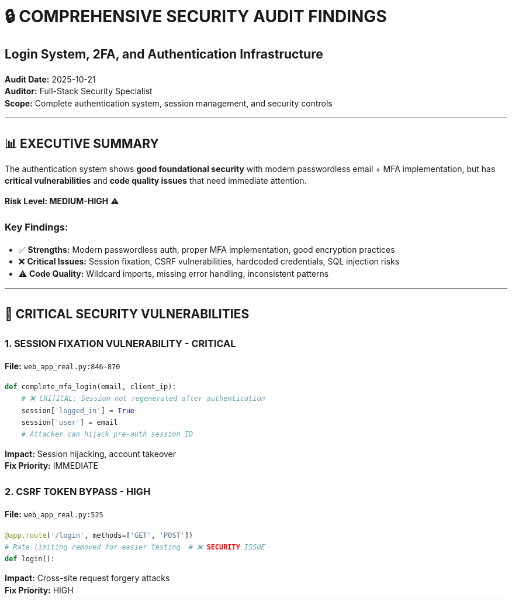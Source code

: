 # 🔒 COMPREHENSIVE SECURITY AUDIT FINDINGS
## Login System, 2FA, and Authentication Infrastructure

**Audit Date:** 2025-10-21  
**Auditor:** Full-Stack Security Specialist  
**Scope:** Complete authentication system, session management, and security controls  

---

## 📊 EXECUTIVE SUMMARY

The authentication system shows **good foundational security** with modern passwordless email + MFA implementation, but has **critical vulnerabilities** and **code quality issues** that need immediate attention.

**Risk Level: MEDIUM-HIGH** ⚠️

### Key Findings:
- ✅ **Strengths:** Modern passwordless auth, proper MFA implementation, good encryption practices
- ❌ **Critical Issues:** Session fixation, CSRF vulnerabilities, hardcoded credentials, SQL injection risks
- ⚠️ **Code Quality:** Wildcard imports, missing error handling, inconsistent patterns

---

## 🚨 CRITICAL SECURITY VULNERABILITIES

### 1. **SESSION FIXATION VULNERABILITY** - CRITICAL
**File:** `web_app_real.py:846-870`
```python
def complete_mfa_login(email, client_ip):
    # ❌ CRITICAL: Session not regenerated after authentication
    session['logged_in'] = True
    session['user'] = email
    # Attacker can hijack pre-auth session ID
```
**Impact:** Session hijacking, account takeover  
**Fix Priority:** IMMEDIATE

### 2. **CSRF TOKEN BYPASS** - HIGH
**File:** `web_app_real.py:525`
```python
@app.route('/login', methods=['GET', 'POST'])
# Rate limiting removed for easier testing  # ❌ SECURITY ISSUE
def login():
```
**Impact:** Cross-site request forgery attacks  
**Fix Priority:** HIGH
